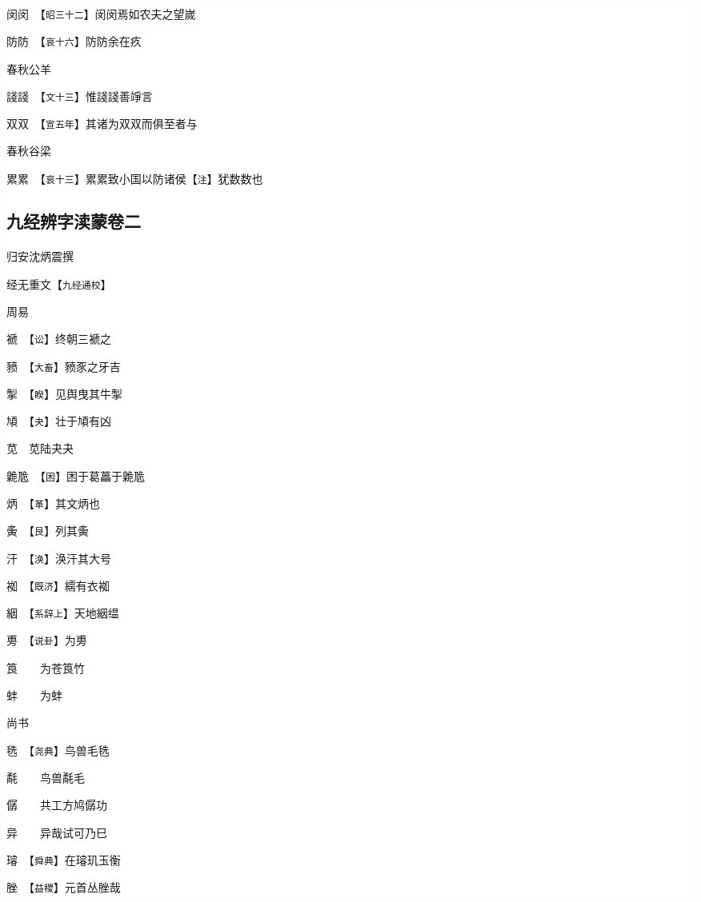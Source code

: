 闵闵　【`昭三十二`】闵闵焉如农夫之望嵗  

防防　【`哀十六`】防防余在疚  

春秋公羊  

諓諓　【`文十三`】惟諓諓善竫言  

双双　【`宣五年`】其诸为双双而俱至者与  

春秋谷梁  

累累　【`哀十三`】累累致小国以防诸侯【`注`】犹数数也  

## 九经辨字渎蒙卷二

归安沈炳震撰  

经无重文【`九经通校`】  

周易  

褫　【`讼`】终朝三褫之  

豮　【`大畜`】豮豕之牙吉  

掣　【`睽`】见舆曳其牛掣  

頄　【`夬`】壮于頄有凶  

苋　苋陆夬夬  

臲卼　【`困`】困于葛藟于臲卼  

炳　【`革`】其文炳也  

夤　【`艮`】列其夤  

汗　【`涣`】涣汗其大号  

袽　【`既济`】繻有衣袽  

絪　【`系辞上`】天地絪缊  

旉　【`说卦`】为旉  

筤　　为苍筤竹  

蚌　　为蚌  

尚书  

毨　【`尧典`】鸟兽毛毨  

氄　　鸟兽氄毛  

僝　　共工方鸠僝功  

异　　异哉试可乃巳  

璿　【`舜典`】在璿玑玉衡  

脞　【`益稷`】元首丛脞哉  

